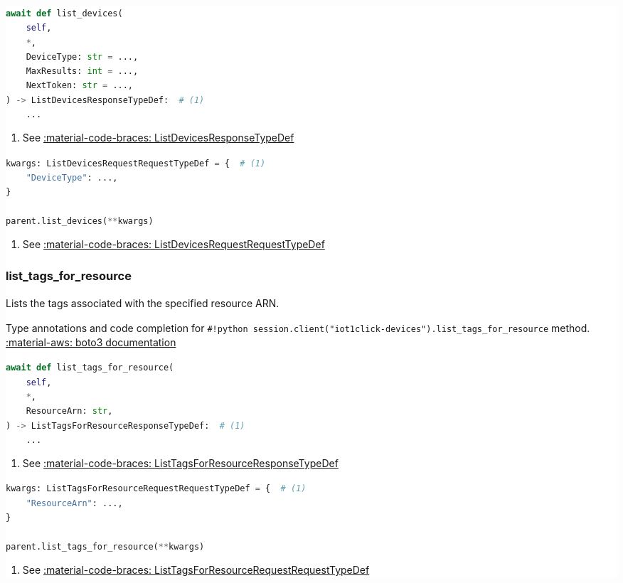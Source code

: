 ```python title="Method definition"
await def list_devices(
    self,
    *,
    DeviceType: str = ...,
    MaxResults: int = ...,
    NextToken: str = ...,
) -> ListDevicesResponseTypeDef:  # (1)
    ...
```

1. See [:material-code-braces: ListDevicesResponseTypeDef](./type_defs.md#listdevicesresponsetypedef) 


```python title="Usage example with kwargs"
kwargs: ListDevicesRequestRequestTypeDef = {  # (1)
    "DeviceType": ...,
}

parent.list_devices(**kwargs)
```

1. See [:material-code-braces: ListDevicesRequestRequestTypeDef](./type_defs.md#listdevicesrequestrequesttypedef) 

### list\_tags\_for\_resource

Lists the tags associated with the specified resource ARN.

Type annotations and code completion for `#!python session.client("iot1click-devices").list_tags_for_resource` method.
[:material-aws: boto3 documentation](https://boto3.amazonaws.com/v1/documentation/api/latest/reference/services/iot1click-devices.html#IoT1ClickDevicesService.Client.list_tags_for_resource)

```python title="Method definition"
await def list_tags_for_resource(
    self,
    *,
    ResourceArn: str,
) -> ListTagsForResourceResponseTypeDef:  # (1)
    ...
```

1. See [:material-code-braces: ListTagsForResourceResponseTypeDef](./type_defs.md#listtagsforresourceresponsetypedef) 


```python title="Usage example with kwargs"
kwargs: ListTagsForResourceRequestRequestTypeDef = {  # (1)
    "ResourceArn": ...,
}

parent.list_tags_for_resource(**kwargs)
```

1. See [:material-code-braces: ListTagsForResourceRequestRequestTypeDef](./type_defs.md#listtagsforresourcerequestrequesttypedef) 
